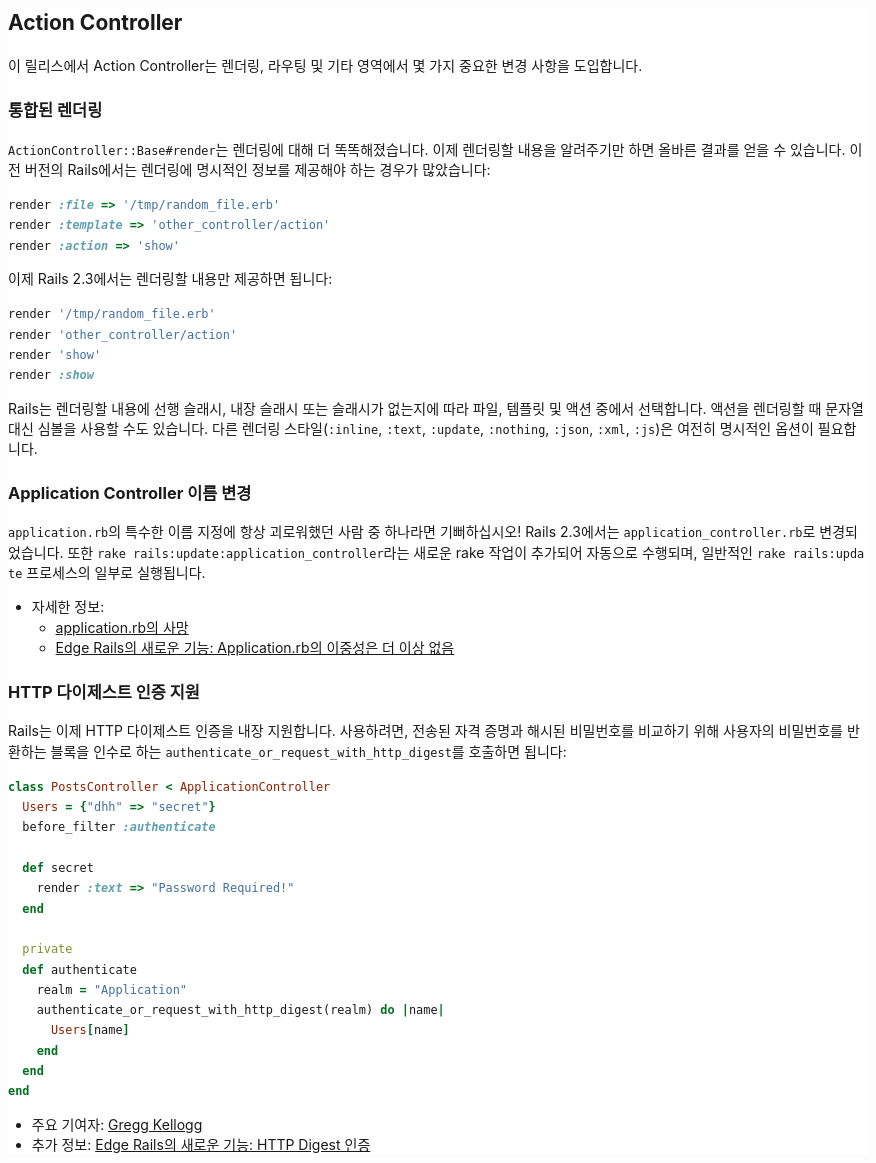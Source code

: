 Action Controller
-----------------

이 릴리스에서 Action Controller는 렌더링, 라우팅 및 기타 영역에서 몇 가지 중요한 변경 사항을 도입합니다.

### 통합된 렌더링

`ActionController::Base#render`는 렌더링에 대해 더 똑똑해졌습니다. 이제 렌더링할 내용을 알려주기만 하면 올바른 결과를 얻을 수 있습니다. 이전 버전의 Rails에서는 렌더링에 명시적인 정보를 제공해야 하는 경우가 많았습니다:

```ruby
render :file => '/tmp/random_file.erb'
render :template => 'other_controller/action'
render :action => 'show'
```

이제 Rails 2.3에서는 렌더링할 내용만 제공하면 됩니다:

```ruby
render '/tmp/random_file.erb'
render 'other_controller/action'
render 'show'
render :show
```

Rails는 렌더링할 내용에 선행 슬래시, 내장 슬래시 또는 슬래시가 없는지에 따라 파일, 템플릿 및 액션 중에서 선택합니다. 액션을 렌더링할 때 문자열 대신 심볼을 사용할 수도 있습니다. 다른 렌더링 스타일(`:inline`, `:text`, `:update`, `:nothing`, `:json`, `:xml`, `:js`)은 여전히 명시적인 옵션이 필요합니다.

### Application Controller 이름 변경

`application.rb`의 특수한 이름 지정에 항상 괴로워했던 사람 중 하나라면 기뻐하십시오! Rails 2.3에서는 `application_controller.rb`로 변경되었습니다. 또한 `rake rails:update:application_controller`라는 새로운 rake 작업이 추가되어 자동으로 수행되며, 일반적인 `rake rails:update` 프로세스의 일부로 실행됩니다.

* 자세한 정보:
    * [application.rb의 사망](https://afreshcup.com/home/2008/11/17/rails-2x-the-death-of-applicationrb)
    * [Edge Rails의 새로운 기능: Application.rb의 이중성은 더 이상 없음](http://archives.ryandaigle.com/articles/2008/11/19/what-s-new-in-edge-rails-application-rb-duality-is-no-more)

### HTTP 다이제스트 인증 지원

Rails는 이제 HTTP 다이제스트 인증을 내장 지원합니다. 사용하려면, 전송된 자격 증명과 해시된 비밀번호를 비교하기 위해 사용자의 비밀번호를 반환하는 블록을 인수로 하는 `authenticate_or_request_with_http_digest`를 호출하면 됩니다:

```ruby
class PostsController < ApplicationController
  Users = {"dhh" => "secret"}
  before_filter :authenticate

  def secret
    render :text => "Password Required!"
  end

  private
  def authenticate
    realm = "Application"
    authenticate_or_request_with_http_digest(realm) do |name|
      Users[name]
    end
  end
end
```
* 주요 기여자: [Gregg Kellogg](http://www.kellogg-assoc.com/)
* 추가 정보: [Edge Rails의 새로운 기능: HTTP Digest 인증](http://archives.ryandaigle.com/articles/2009/1/30/what-s-new-in-edge-rails-http-digest-authentication)
